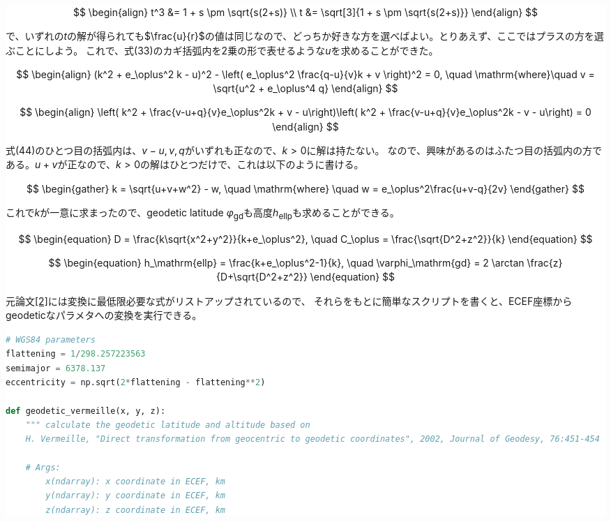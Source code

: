 $$
\begin{align}
t^3 &= 1 + s \pm \sqrt{s(2+s)} \\
t &= \sqrt[3]{1 + s \pm \sqrt{s(2+s)}}
\end{align}
$$

で、いずれの$t$の解が得られても$\frac{u}{r}$の値は同じなので、どっちか好きな方を選べばよい。とりあえず、ここではプラスの方を選ぶことにしよう。
これで、式(33)のカギ括弧内を2乗の形で表せるような$u$を求めることができた。

$$
\begin{align}
(k^2 + e_\oplus^2 k - u)^2 - \left( e_\oplus^2 \frac{q-u}{v}k + v \right)^2 = 0, \quad
\mathrm{where}\quad v = \sqrt{u^2 + e_\oplus^4 q}
\end{align}
$$

$$
\begin{align}
\left( k^2 + \frac{v-u+q}{v}e_\oplus^2k + v - u\right)\left( k^2 + \frac{v-u+q}{v}e_\oplus^2k - v - u\right) = 0
\end{align}
$$

式(44)のひとつ目の括弧内は、$v-u, v, q$がいずれも正なので、$k>0$に解は持たない。
なので、興味があるのはふたつ目の括弧内の方である。$u+v$が正なので、$k>0$の解はひとつだけで、これは以下のように書ける。

$$
\begin{gather}
k = \sqrt{u+v+w^2} - w, \quad \mathrm{where} \quad w = e_\oplus^2\frac{u+v-q}{2v}
\end{gather}
$$

これで$k$が一意に求まったので、geodetic latitude $\varphi_\mathrm{gd}$も高度$h_\mathrm{ellp}$も求めることができる。

$$
\begin{equation}
D = \frac{k\sqrt{x^2+y^2}}{k+e_\oplus^2}, \quad
C_\oplus = \frac{\sqrt{D^2+z^2}}{k}
\end{equation}
$$

$$
\begin{equation}
h_\mathrm{ellp} = \frac{k+e_\oplus^2-1}{k}, \quad
\varphi_\mathrm{gd} = 2 \arctan \frac{z}{D+\sqrt{D^2+z^2}}
\end{equation}
$$

元論文[[2]](#reference)には変換に最低限必要な式がリストアップされているので、
それらをもとに簡単なスクリプトを書くと、ECEF座標からgeodeticなパラメタへの変換を実行できる。

```python
# WGS84 parameters
flattening = 1/298.257223563
semimajor = 6378.137
eccentricity = np.sqrt(2*flattening - flattening**2)

def geodetic_vermeille(x, y, z):
    """ calculate the geodetic latitude and altitude based on
    H. Vermeille, "Direct transformation from geocentric to geodetic coordinates", 2002, Journal of Geodesy, 76:451-454

    # Args:
        x(ndarray): x coordinate in ECEF, km
        y(ndarray): y coordinate in ECEF, km
        z(ndarray): z coordinate in ECEF, km

```